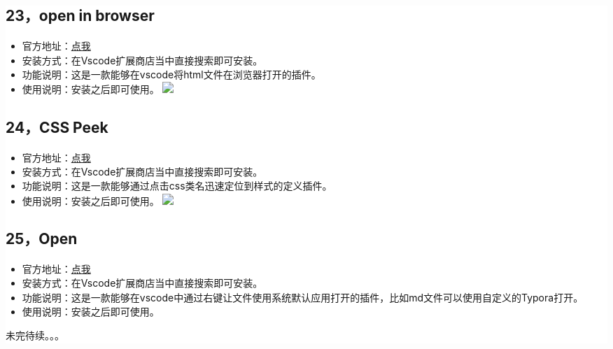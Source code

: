 ##  23，open in browser

- 官方地址：[点我](https://marketplace.visualstudio.com/items?itemName=techer.open-in-browser)
- 安装方式：在Vscode扩展商店当中直接搜索即可安装。
- 功能说明：这是一款能够在vscode将html文件在浏览器打开的插件。
- 使用说明：安装之后即可使用。
  ![](http://t.eryajf.net/imgs/2022/06/22ae93e44aa6dadb.png)

##  24，CSS Peek

- 官方地址：[点我](https://marketplace.visualstudio.com/items?itemName=pranaygp.vscode-css-peek)
- 安装方式：在Vscode扩展商店当中直接搜索即可安装。
- 功能说明：这是一款能够通过点击css类名迅速定位到样式的定义插件。
- 使用说明：安装之后即可使用。
  ![](http://t.eryajf.net/imgs/2022/06/0dbddb1e97ce37b5.gif)


##  25，Open

- 官方地址：[点我](https://marketplace.visualstudio.com/items?itemName=sandcastle.vscode-open)
- 安装方式：在Vscode扩展商店当中直接搜索即可安装。
- 功能说明：这是一款能够在vscode中通过右键让文件使用系统默认应用打开的插件，比如md文件可以使用自定义的Typora打开。
- 使用说明：安装之后即可使用。





未完待续。。。